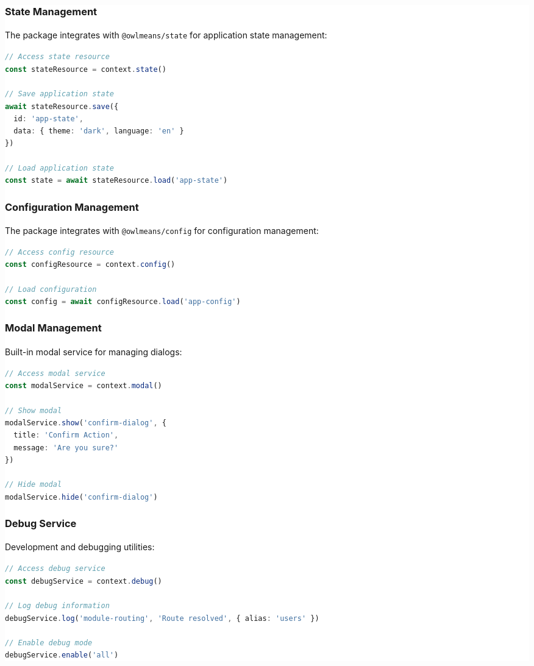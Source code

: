### State Management

The package integrates with `@owlmeans/state` for application state management:

```typescript
// Access state resource
const stateResource = context.state()

// Save application state
await stateResource.save({
  id: 'app-state',
  data: { theme: 'dark', language: 'en' }
})

// Load application state
const state = await stateResource.load('app-state')
```

### Configuration Management

The package integrates with `@owlmeans/config` for configuration management:

```typescript
// Access config resource
const configResource = context.config()

// Load configuration
const config = await configResource.load('app-config')
```

### Modal Management

Built-in modal service for managing dialogs:

```typescript
// Access modal service
const modalService = context.modal()

// Show modal
modalService.show('confirm-dialog', { 
  title: 'Confirm Action',
  message: 'Are you sure?' 
})

// Hide modal
modalService.hide('confirm-dialog')
```

### Debug Service

Development and debugging utilities:

```typescript
// Access debug service  
const debugService = context.debug()

// Log debug information
debugService.log('module-routing', 'Route resolved', { alias: 'users' })

// Enable debug mode
debugService.enable('all')
```
